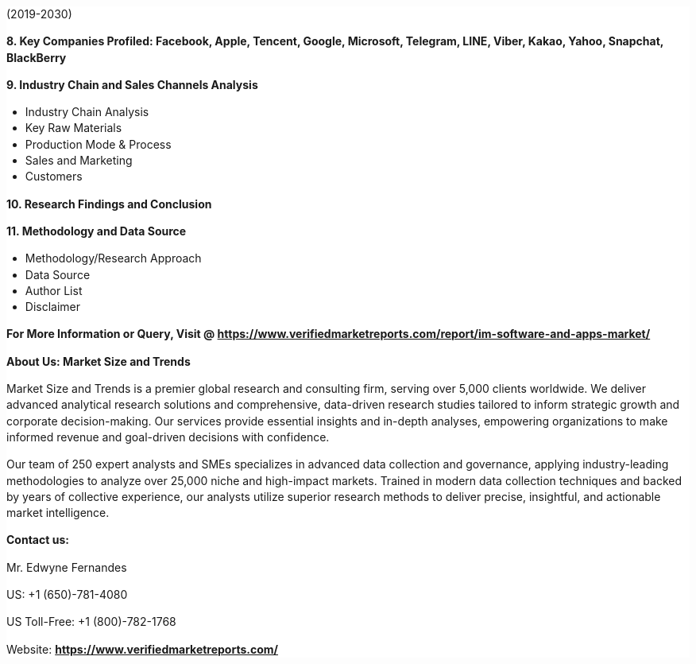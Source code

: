 (2019-2030)</li></ul><p><strong>8. Key Companies Profiled: Facebook, Apple, Tencent, Google, Microsoft, Telegram, LINE, Viber, Kakao, Yahoo, Snapchat, BlackBerry</strong></p><p><strong>9. Industry Chain and Sales Channels Analysis</strong></p><ul><li>Industry Chain Analysis</li><li>Key Raw Materials</li><li>Production Mode &amp; Process</li><li>Sales and Marketing</li><li>Customers</li></ul><p><strong>10. Research Findings and Conclusion</strong></p><p><strong>11. Methodology and Data Source</strong></p><ul><li>Methodology/Research Approach</li><li>Data Source</li><li>Author List</li><li>Disclaimer</li></ul></p><p><strong>For More Information or Query, Visit @ <a href="https://www.verifiedmarketreports.com/report/im-software-and-apps-market/">https://www.verifiedmarketreports.com/report/im-software-and-apps-market/</a></strong></p><p><strong>About Us: Market Size and Trends</strong></p><p>Market Size and Trends is a premier global research and consulting firm, serving over 5,000 clients worldwide. We deliver advanced analytical research solutions and comprehensive, data-driven research studies tailored to inform strategic growth and corporate decision-making. Our services provide essential insights and in-depth analyses, empowering organizations to make informed revenue and goal-driven decisions with confidence.</p><p>Our team of 250 expert analysts and SMEs specializes in advanced data collection and governance, applying industry-leading methodologies to analyze over 25,000 niche and high-impact markets. Trained in modern data collection techniques and backed by years of collective experience, our analysts utilize superior research methods to deliver precise, insightful, and actionable market intelligence.</p><p><strong>Contact us:</strong></p><p>Mr. Edwyne Fernandes</p><p>US: +1 (650)-781-4080</p><p>US Toll-Free: +1 (800)-782-1768</p><p>Website: <strong><a href="https://www.verifiedmarketreports.com/">https://www.verifiedmarketreports.com/</a></strong></p>
